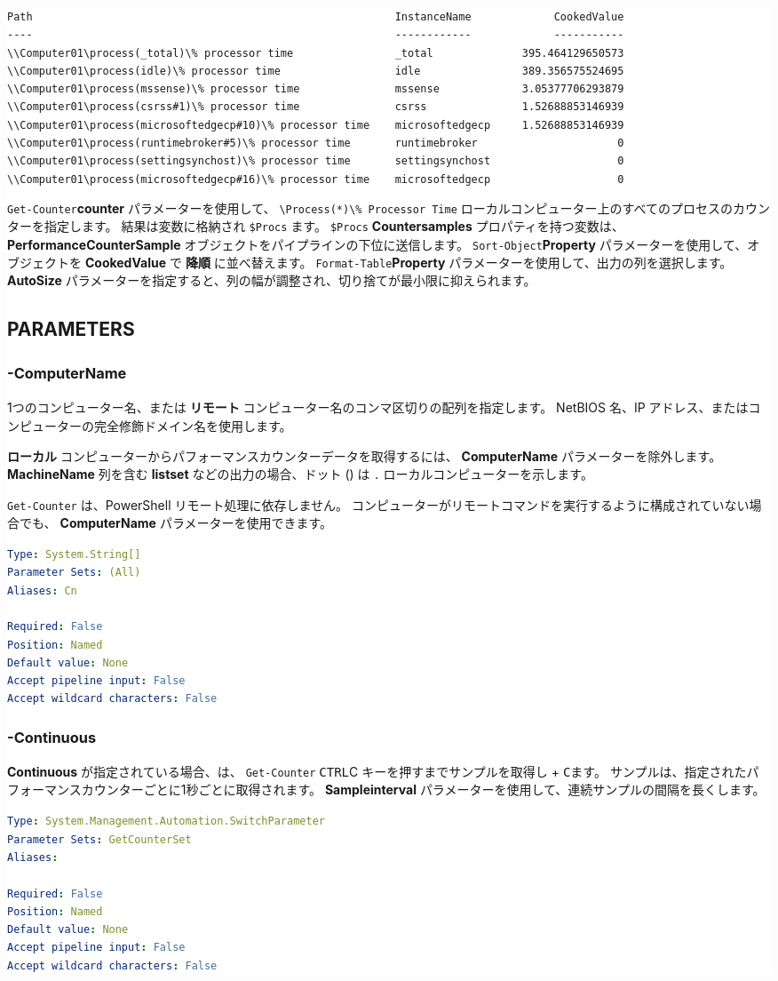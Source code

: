 ```Output
Path                                                         InstanceName             CookedValue
----                                                         ------------             -----------
\\Computer01\process(_total)\% processor time                _total              395.464129650573
\\Computer01\process(idle)\% processor time                  idle                389.356575524695
\\Computer01\process(mssense)\% processor time               mssense             3.05377706293879
\\Computer01\process(csrss#1)\% processor time               csrss               1.52688853146939
\\Computer01\process(microsoftedgecp#10)\% processor time    microsoftedgecp     1.52688853146939
\\Computer01\process(runtimebroker#5)\% processor time       runtimebroker                      0
\\Computer01\process(settingsynchost)\% processor time       settingsynchost                    0
\\Computer01\process(microsoftedgecp#16)\% processor time    microsoftedgecp                    0
```

`Get-Counter`**counter** パラメーターを使用して、 `\Process(*)\% Processor Time` ローカルコンピューター上のすべてのプロセスのカウンターを指定します。 結果は変数に格納され `$Procs` ます。 `$Procs` **Countersamples** プロパティを持つ変数は、 **PerformanceCounterSample** オブジェクトをパイプラインの下位に送信します。 `Sort-Object`**Property** パラメーターを使用して、オブジェクトを **CookedValue** で **降順** に並べ替えます。 `Format-Table`**Property** パラメーターを使用して、出力の列を選択します。 **AutoSize** パラメーターを指定すると、列の幅が調整され、切り捨てが最小限に抑えられます。

## PARAMETERS

### -ComputerName

1つのコンピューター名、または **リモート** コンピューター名のコンマ区切りの配列を指定します。 NetBIOS 名、IP アドレス、またはコンピューターの完全修飾ドメイン名を使用します。

**ローカル** コンピューターからパフォーマンスカウンターデータを取得するには、 **ComputerName** パラメーターを除外します。
**MachineName** 列を含む **listset** などの出力の場合、ドット () は `.` ローカルコンピューターを示します。

`Get-Counter` は、PowerShell リモート処理に依存しません。 コンピューターがリモートコマンドを実行するように構成されていない場合でも、 **ComputerName** パラメーターを使用できます。

```yaml
Type: System.String[]
Parameter Sets: (All)
Aliases: Cn

Required: False
Position: Named
Default value: None
Accept pipeline input: False
Accept wildcard characters: False
```

### -Continuous

**Continuous** が指定されている場合、は、 `Get-Counter` <kbd>CTRL</kbd>C キーを押すまでサンプルを取得し + <kbd>C</kbd>ます。 サンプルは、指定されたパフォーマンスカウンターごとに1秒ごとに取得されます。 **Sampleinterval** パラメーターを使用して、連続サンプルの間隔を長くします。

```yaml
Type: System.Management.Automation.SwitchParameter
Parameter Sets: GetCounterSet
Aliases:

Required: False
Position: Named
Default value: None
Accept pipeline input: False
Accept wildcard characters: False
```
